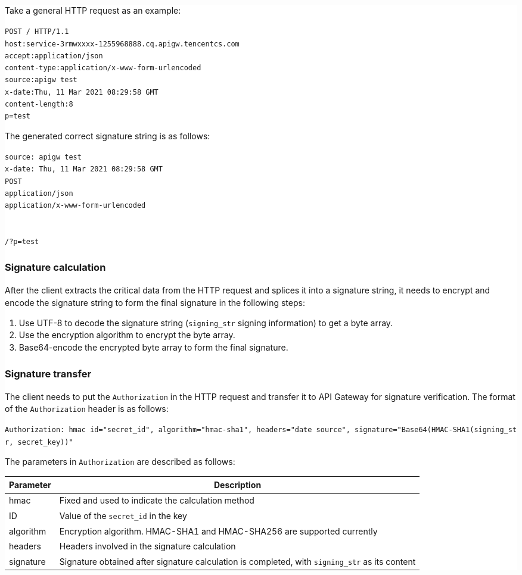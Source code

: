 Take a general HTTP request as an example:
```
POST / HTTP/1.1
host:service-3rmwxxxx-1255968888.cq.apigw.tencentcs.com
accept:application/json
content-type:application/x-www-form-urlencoded
source:apigw test
x-date:Thu, 11 Mar 2021 08:29:58 GMT
content-length:8
p=test
```

The generated correct signature string is as follows:
```
source: apigw test
x-date: Thu, 11 Mar 2021 08:29:58 GMT
POST
application/json
application/x-www-form-urlencoded


/?p=test
```

### Signature calculation

After the client extracts the critical data from the HTTP request and splices it into a signature string, it needs to encrypt and encode the signature string to form the final signature in the following steps:
1. Use UTF-8 to decode the signature string (`signing_str` signing information) to get a byte array.
2. Use the encryption algorithm to encrypt the byte array.
3. Base64-encode the encrypted byte array to form the final signature.

### Signature transfer

The client needs to put the `Authorization` in the HTTP request and transfer it to API Gateway for signature verification.
The format of the `Authorization` header is as follows:
```
Authorization: hmac id="secret_id", algorithm="hmac-sha1", headers="date source", signature="Base64(HMAC-SHA1(signing_str, secret_key))"
```

The parameters in `Authorization` are described as follows:

| Parameter | Description | 
|---------|---------|
| hmac | Fixed and used to indicate the calculation method |
| ID | Value of the `secret_id` in the key |
| algorithm | Encryption algorithm. HMAC-SHA1 and HMAC-SHA256 are supported currently |
| headers | Headers involved in the signature calculation |
| signature | Signature obtained after signature calculation is completed, with `signing_str` as its content |
